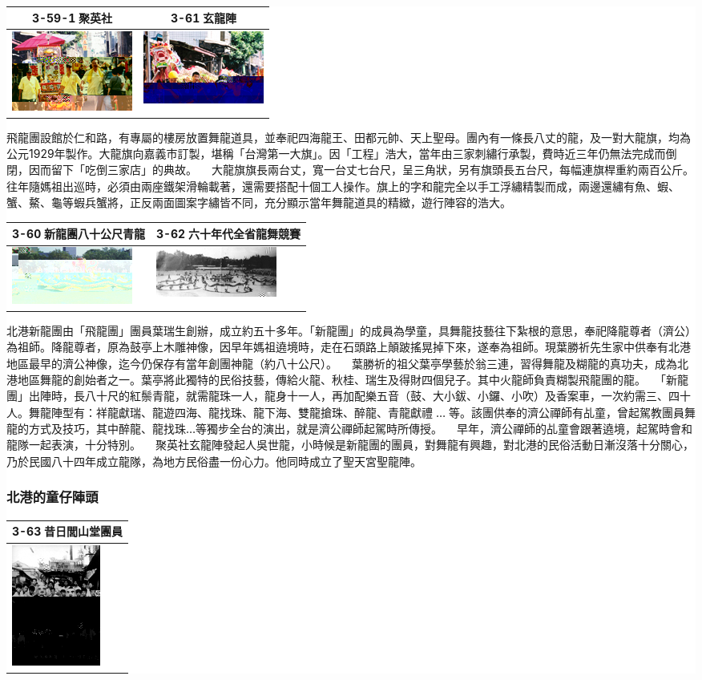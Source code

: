 | 3-59-1 聚英社 | 3-61 玄龍陣 |
| ------------------ | ------------------ |
| ![](img/3-059-1.jpg) | ![](img/3-061.jpg) |

飛龍團設館於仁和路，有專屬的樓房放置舞龍道具，並奉祀四海龍王、田都元帥、天上聖母。團內有一條長八丈的龍，及一對大龍旗，均為公元1929年製作。大龍旗向嘉義市訂製，堪稱「台灣第一大旗」。因「工程」浩大，當年由三家刺繡行承製，費時近三年仍無法完成而倒閉，因而留下「吃倒三家店」的典故。
　大龍旗旗長兩台丈，寬一台丈七台尺，呈三角狀，另有旗頭長五台尺，每幅連旗桿重約兩百公斤。往年隨媽祖出巡時，必須由兩座鐵架滑輪載著，還需要搭配十個工人操作。旗上的字和龍完全以手工浮繡精製而成，兩邊還繡有魚、蝦、蟹、鰲、龜等蝦兵蟹將，正反兩面圖案字繡皆不同，充分顯示當年舞龍道具的精緻，遊行陣容的浩大。

| 3-60 新龍團八十公尺青龍 | 3-62 六十年代全省龍舞競賽 |
| ------------------ | ------------------ |
| ![](img/3-060.jpg) | ![](img/3-062.jpg) |

北港新龍團由「飛龍團」團員葉瑞生創辦，成立約五十多年。「新龍團」的成員為學童，具舞龍技藝往下紮根的意思，奉祀降龍尊者（濟公）為祖師。降龍尊者，原為鼓亭上木雕神像，因早年媽祖遶境時，走在石頭路上顛跛搖晃掉下來，遂奉為祖師。現葉勝祈先生家中供奉有北港地區最早的濟公神像，迄今仍保存有當年創團神龍（約八十公尺）。
　葉勝祈的祖父葉亭學藝於翁三連，習得舞龍及糊龍的真功夫，成為北港地區舞龍的創始者之一。葉亭將此獨特的民俗技藝，傳給火龍、秋桂、瑞生及得財四個兒子。其中火龍師負責糊製飛龍團的龍。
　「新龍團」出陣時，長八十尺的紅鬃青龍，就需龍珠一人，龍身十一人，再加配樂五音（鼓、大小鈸、小鑼、小吹）及香案車，一次約需三、四十人。舞龍陣型有：祥龍獻瑞、龍遊四海、龍找珠、龍下海、雙龍搶珠、醉龍、青龍獻禮 … 等。該團供奉的濟公禪師有乩童，曾起駕教團員舞龍的方式及技巧，其中醉龍、龍找珠…等獨步全台的演出，就是濟公禪師起駕時所傳授。
　早年，濟公禪師的乩童會跟著遶境，起駕時會和龍隊一起表演，十分特別。
　聚英社玄龍陣發起人吳世龍，小時候是新龍團的團員，對舞龍有興趣，對北港的民俗活動日漸沒落十分關心，乃於民國八十四年成立龍隊，為地方民俗盡一份心力。他同時成立了聖天宮聖龍陣。
　
### 北港的童仔陣頭

| 3-63 昔日閭山堂團員 |
| ------------------ |
| ![](img/3-063.jpg) |
